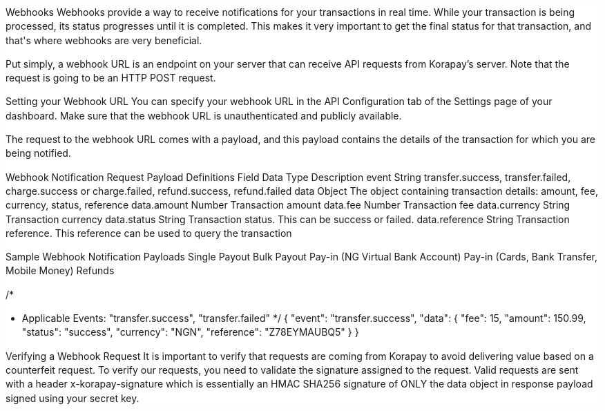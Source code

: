 
Webhooks
Webhooks provide a way to receive notifications for your transactions in real time. While your transaction is being processed, its status progresses until it is completed. This makes it very important to get the final status for that transaction, and that's where webhooks are very beneficial.

Put simply, a webhook URL is an endpoint on your server that can receive API requests from Korapay’s server. Note that the request is going to be an HTTP POST request.

Setting your Webhook URL
You can specify your webhook URL in the API Configuration tab of the Settings page of your dashboard. Make sure that the webhook URL is unauthenticated and publicly available.


The request to the webhook URL comes with a payload, and this payload contains the details of the transaction for which you are being notified.

Webhook Notification Request Payload Definitions
Field	Data Type	Description
event	String	transfer.success, transfer.failed, charge.success or charge.failed, refund.success, refund.failed
data	Object	The object containing transaction details: amount, fee, currency, status, reference
data.amount	Number	Transaction amount
data.fee	Number	Transaction fee
data.currency	String	Transaction currency
data.status	String	Transaction status. This can be success or failed.
data.reference	String	Transaction reference. This reference can be used to query the transaction

Sample Webhook Notification Payloads
Single Payout
Bulk Payout
Pay-in (NG Virtual Bank Account)
Pay-in (Cards, Bank Transfer, Mobile Money)
Refunds

/*
* Applicable Events: "transfer.success", "transfer.failed"
*/
{
  "event": "transfer.success",
  "data": {
    "fee": 15,
    "amount": 150.99,
    "status": "success",
    "currency": "NGN",
    "reference": "Z78EYMAUBQ5"
  }
}

Verifying a Webhook Request
It is important to verify that requests are coming from Korapay to avoid delivering value based on a counterfeit request. To verify our requests, you need to validate the signature assigned to the request.
Valid requests are sent with a header x-korapay-signature which is essentially an HMAC SHA256 signature of ONLY the data object in response payload signed using your secret key.
